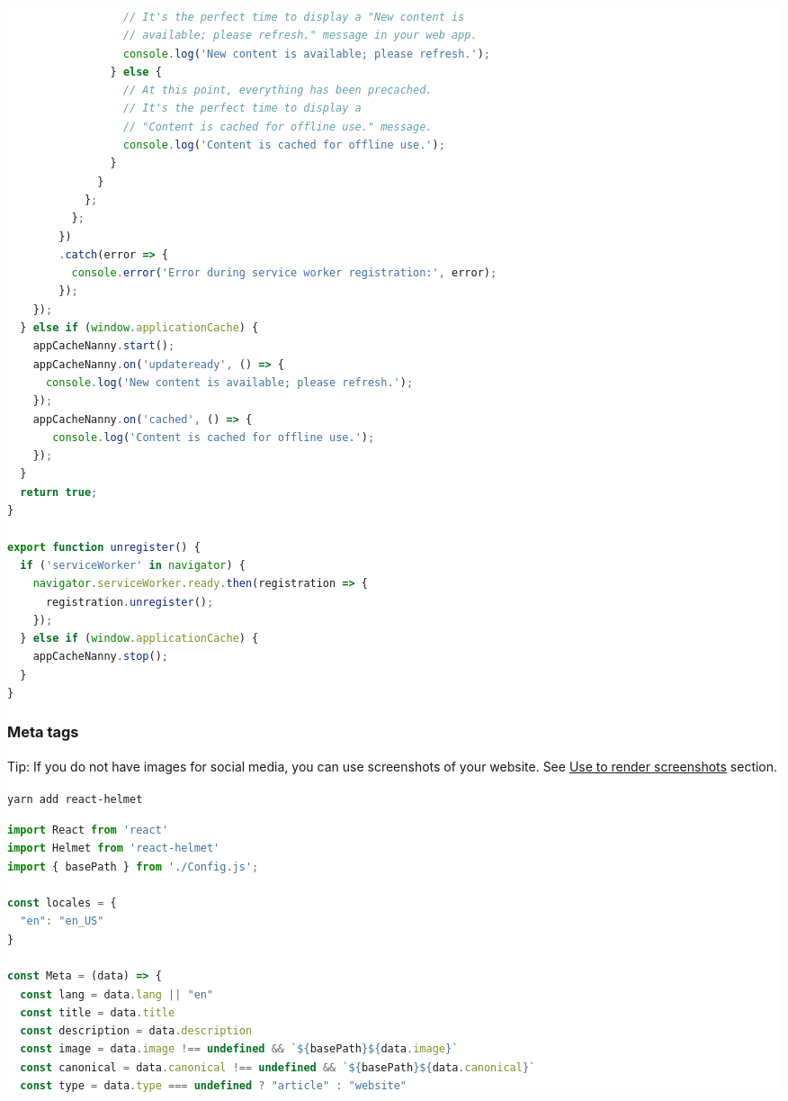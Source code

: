 ```js
                  // It's the perfect time to display a "New content is
                  // available; please refresh." message in your web app.
                  console.log('New content is available; please refresh.');
                } else {
                  // At this point, everything has been precached.
                  // It's the perfect time to display a
                  // "Content is cached for offline use." message.
                  console.log('Content is cached for offline use.');
                }
              }
            };
          };
        })
        .catch(error => {
          console.error('Error during service worker registration:', error);
        });
    });
  } else if (window.applicationCache) {
    appCacheNanny.start();
    appCacheNanny.on('updateready', () => {
      console.log('New content is available; please refresh.');
    });
    appCacheNanny.on('cached', () => {
       console.log('Content is cached for offline use.');
    });
  }
  return true;
}

export function unregister() {
  if ('serviceWorker' in navigator) {
    navigator.serviceWorker.ready.then(registration => {
      registration.unregister();
    });
  } else if (window.applicationCache) {
    appCacheNanny.stop();
  }
}
```

### Meta tags

Tip: If you do not have images for social media, you can use screenshots of your website. See [Use to render screenshots](#use-to-render-screenshots) section.

```sh
yarn add react-helmet
```

```js
import React from 'react'
import Helmet from 'react-helmet'
import { basePath } from './Config.js';

const locales = {
  "en": "en_US"
}

const Meta = (data) => {
  const lang = data.lang || "en"
  const title = data.title
  const description = data.description
  const image = data.image !== undefined && `${basePath}${data.image}`
  const canonical = data.canonical !== undefined && `${basePath}${data.canonical}`
  const type = data.type === undefined ? "article" : "website"
```